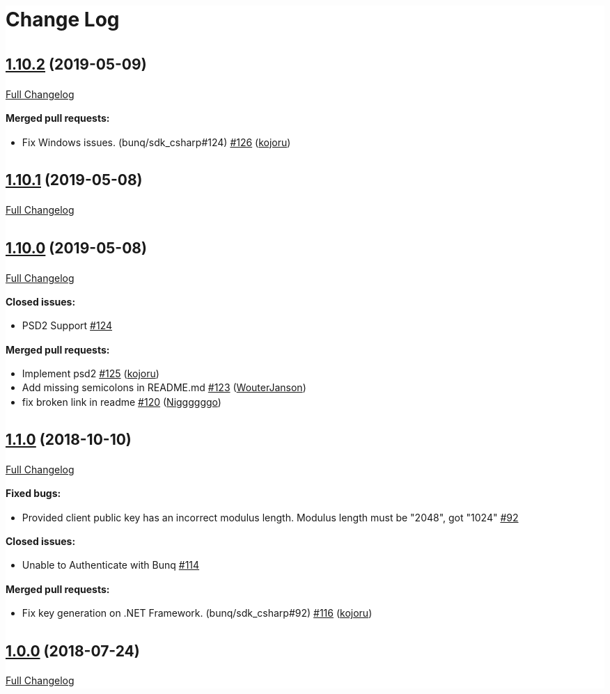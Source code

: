 # Change Log

## [1.10.2](https://github.com/bunq/sdk_csharp/tree/1.10.2) (2019-05-09)

[Full Changelog](https://github.com/bunq/sdk_csharp/compare/1.10.1...1.10.2)

**Merged pull requests:**

- Fix Windows issues. \(bunq/sdk\_csharp\#124\) [\#126](https://github.com/bunq/sdk_csharp/pull/126) ([kojoru](https://github.com/kojoru))

## [1.10.1](https://github.com/bunq/sdk_csharp/tree/1.10.1) (2019-05-08)
[Full Changelog](https://github.com/bunq/sdk_csharp/compare/1.10.0...1.10.1)

## [1.10.0](https://github.com/bunq/sdk_csharp/tree/1.10.0) (2019-05-08)
[Full Changelog](https://github.com/bunq/sdk_csharp/compare/1.1.0...1.10.0)

**Closed issues:**

- PSD2 Support [\#124](https://github.com/bunq/sdk_csharp/issues/124)

**Merged pull requests:**

- Implement psd2 [\#125](https://github.com/bunq/sdk_csharp/pull/125) ([kojoru](https://github.com/kojoru))
- Add missing semicolons in README.md [\#123](https://github.com/bunq/sdk_csharp/pull/123) ([WouterJanson](https://github.com/WouterJanson))
- fix broken link in readme [\#120](https://github.com/bunq/sdk_csharp/pull/120) ([Niggggggo](https://github.com/Niggggggo))

## [1.1.0](https://github.com/bunq/sdk_csharp/tree/1.1.0) (2018-10-10)
[Full Changelog](https://github.com/bunq/sdk_csharp/compare/1.0.0...1.1.0)

**Fixed bugs:**

- Provided client public key has an incorrect modulus length. Modulus length must be "2048", got "1024" [\#92](https://github.com/bunq/sdk_csharp/issues/92)

**Closed issues:**

- Unable to Authenticate with Bunq [\#114](https://github.com/bunq/sdk_csharp/issues/114)

**Merged pull requests:**

- Fix key generation on .NET Framework. \(bunq/sdk\_csharp\#92\) [\#116](https://github.com/bunq/sdk_csharp/pull/116) ([kojoru](https://github.com/kojoru))

## [1.0.0](https://github.com/bunq/sdk_csharp/tree/1.0.0) (2018-07-24)
[Full Changelog](https://github.com/bunq/sdk_csharp/compare/0.13.1...1.0.0)

